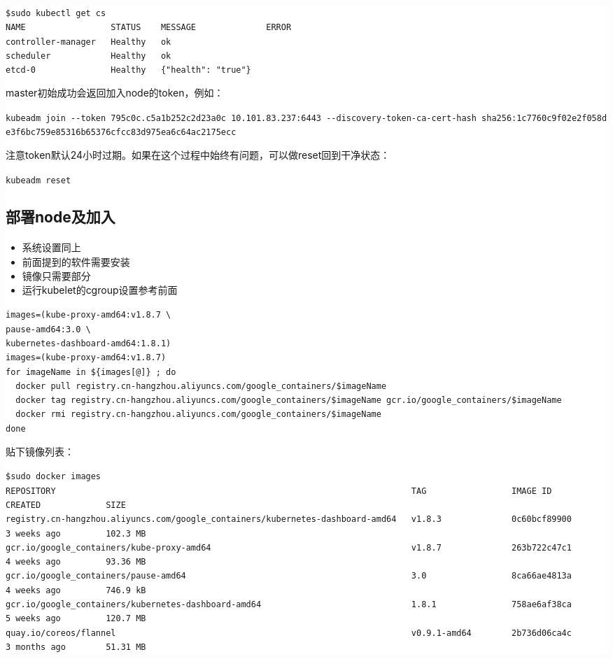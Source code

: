 ```
$sudo kubectl get cs
NAME                 STATUS    MESSAGE              ERROR
controller-manager   Healthy   ok                   
scheduler            Healthy   ok                   
etcd-0               Healthy   {"health": "true"}  

```

master初始成功会返回加入node的token，例如：

```
kubeadm join --token 795c0c.c5a1b252c2d23a0c 10.101.83.237:6443 --discovery-token-ca-cert-hash sha256:1c7760c9f02e2f058de3f6bc759e85316b65376cfcc83d975ea6c64ac2175ecc
```

注意token默认24小时过期。如果在这个过程中始终有问题，可以做reset回到干净状态：

```
kubeadm reset
```

## 部署node及加入

* 系统设置同上
* 前面提到的软件需要安装
* 镜像只需要部分
* 运行kubelet的cgroup设置参考前面

```
images=(kube-proxy-amd64:v1.8.7 \
pause-amd64:3.0 \
kubernetes-dashboard-amd64:1.8.1)
images=(kube-proxy-amd64:v1.8.7)
for imageName in ${images[@]} ; do
  docker pull registry.cn-hangzhou.aliyuncs.com/google_containers/$imageName
  docker tag registry.cn-hangzhou.aliyuncs.com/google_containers/$imageName gcr.io/google_containers/$imageName
  docker rmi registry.cn-hangzhou.aliyuncs.com/google_containers/$imageName
done
```

贴下镜像列表：

```
$sudo docker images
REPOSITORY                                                                       TAG                 IMAGE ID            CREATED             SIZE
registry.cn-hangzhou.aliyuncs.com/google_containers/kubernetes-dashboard-amd64   v1.8.3              0c60bcf89900        3 weeks ago         102.3 MB
gcr.io/google_containers/kube-proxy-amd64                                        v1.8.7              263b722c47c1        4 weeks ago         93.36 MB
gcr.io/google_containers/pause-amd64                                             3.0                 8ca66ae4813a        4 weeks ago         746.9 kB
gcr.io/google_containers/kubernetes-dashboard-amd64                              1.8.1               758ae6af38ca        5 weeks ago         120.7 MB
quay.io/coreos/flannel                                                           v0.9.1-amd64        2b736d06ca4c        3 months ago        51.31 MB
```
